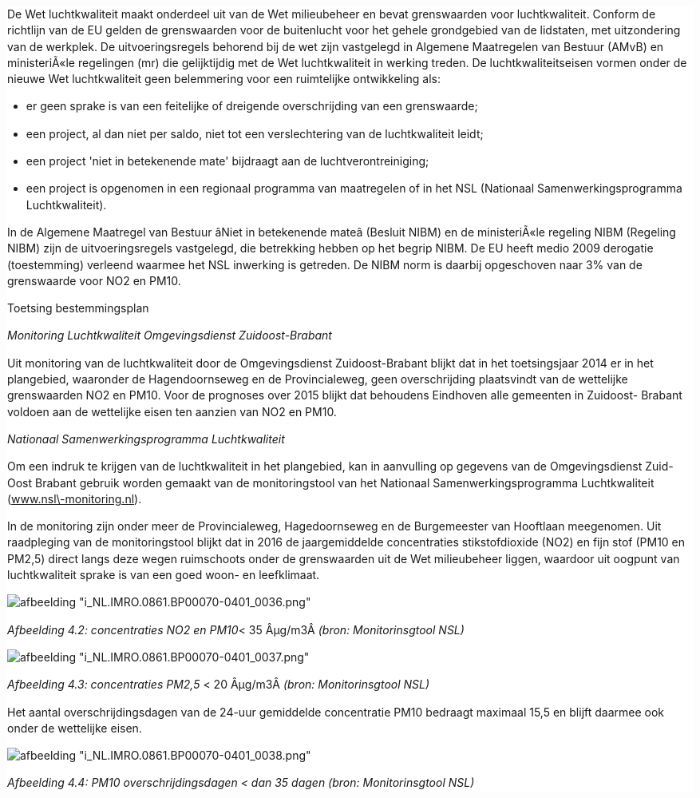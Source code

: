 De Wet luchtkwaliteit maakt onderdeel uit van de Wet milieubeheer en bevat grenswaarden voor luchtkwaliteit. Conform de richtlijn van de EU gelden de grenswaarden voor de buitenlucht voor het gehele grondgebied van de lidstaten, met uitzondering van de werkplek. De uitvoeringsregels behorend bij de wet zijn vastgelegd in Algemene Maatregelen van Bestuur (AMvB) en ministeriÃ«le regelingen (mr) die gelijktijdig met de Wet luchtkwaliteit in werking treden. De luchtkwaliteitseisen vormen onder de nieuwe Wet luchtkwaliteit geen belemmering voor een ruimtelijke ontwikkeling als:

* er geen sprake is van een feitelijke of dreigende overschrijding van een grenswaarde;

* een project, al dan niet per saldo, niet tot een verslechtering van de luchtkwaliteit leidt;

* een project 'niet in betekenende mate' bijdraagt aan de luchtverontreiniging;

* een project is opgenomen in een regionaal programma van maatregelen of in het NSL (Nationaal Samenwerkingsprogramma Luchtkwaliteit).

In de Algemene Maatregel van Bestuur âNiet in betekenende mateâ (Besluit NIBM) en de ministeriÃ«le regeling NIBM (Regeling NIBM) zijn de uitvoeringsregels vastgelegd, die betrekking hebben op het begrip NIBM. De EU heeft medio 2009 derogatie (toestemming) verleend waarmee het NSL inwerking is getreden. De NIBM norm is daarbij opgeschoven naar 3% van de grenswaarde voor NO2 en PM10.

Toetsing bestemmingsplan

*Monitoring Luchtkwaliteit Omgevingsdienst Zuidoost\-Brabant*

Uit monitoring van de luchtkwaliteit door de Omgevingsdienst Zuidoost\-Brabant blijkt dat in het toetsingsjaar 2014 er in het plangebied, waaronder de Hagendoornseweg en de Provincialeweg, geen overschrijding plaatsvindt van de wettelijke grenswaarden NO2 en PM10. Voor de prognoses over 2015 blijkt dat behoudens Eindhoven alle gemeenten in Zuidoost\- Brabant voldoen aan de wettelijke eisen ten aanzien van NO2 en PM10.

*Nationaal Samenwerkingsprogramma Luchtkwaliteit*

Om een indruk te krijgen van de luchtkwaliteit in het plangebied, kan in aanvulling op gegevens van de Omgevingsdienst Zuid\-Oost Brabant gebruik worden gemaakt van de monitoringstool van het Nationaal Samenwerkingsprogramma Luchtkwaliteit (www.nsl\-monitoring.nl).

In de monitoring zijn onder meer de Provincialeweg, Hagedoornseweg en de Burgemeester van Hooftlaan meegenomen. Uit raadpleging van de monitoringstool blijkt dat in 2016 de jaargemiddelde concentraties stikstofdioxide (NO2) en fijn stof (PM10 en PM2,5) direct langs deze wegen ruimschoots onder de grenswaarden uit de Wet milieubeheer liggen, waardoor uit oogpunt van luchtkwaliteit sprake is van een goed woon\- en leefklimaat.

![afbeelding "i_NL.IMRO.0861.BP00070-0401_0036.png"](i_NL.IMRO.0861.BP00070-0401_0036.png)

*Afbeelding 4\.2: concentraties NO2 en PM10*\< 35 Âµg/m3Â *(bron: Monitorinsgtool NSL)*

![afbeelding "i_NL.IMRO.0861.BP00070-0401_0037.png"](i_NL.IMRO.0861.BP00070-0401_0037.png)

*Afbeelding 4\.3: concentraties PM2,5* \< 20 Âµg/m3Â *(bron: Monitorinsgtool NSL)*

Het aantal overschrijdingsdagen van de 24\-uur gemiddelde concentratie PM10 bedraagt maximaal 15,5 en blijft daarmee ook onder de wettelijke eisen.

![afbeelding "i_NL.IMRO.0861.BP00070-0401_0038.png"](i_NL.IMRO.0861.BP00070-0401_0038.png)

*Afbeelding 4\.4: PM10  overschrijdingsdagen \< dan 35 dagen (bron: Monitorinsgtool NSL)*
